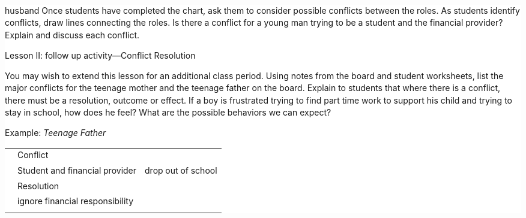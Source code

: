    <td>
    husband
   </td>
  </tr>
 </table>
 Once students have completed the chart, ask them to consider possible conflicts between the roles. As students identify conflicts, draw lines connecting the roles. Is there a conflict for a young man trying to be a student and the financial provider? Explain and discuss each conflict.
 <p>
  Lesson II: follow up activity—Conflict Resolution
 </p>
 <p>
  You may wish to extend this lesson for an additional class period. Using notes from the board and student worksheets, list the major conflicts for the teenage mother and the teenage father on the board. Explain to students that where there is a conflict, there must be a resolution, outcome or effect. If a boy is frustrated trying to find part time work to support his child and trying to stay in school, how does he feel? What are the possible behaviors we can expect?
 </p>
 <p>
  Example:
  <i>
   Teenage Father
  </i>
 </p>
<table border="0">
  <tr>
   <td>
    <i>
    </i>
   </td>
   <td>
    Conflict
   </td>
   <td>
   </td>
  </tr>
  <tr>
   <td>
   </td>
   <td>
    Student and financial provider
   </td>
   <td>
    drop out of school
   </td>
  </tr>
  <tr>
   <td>
   </td>
   <td>
    Resolution
   </td>
  </tr>
  <tr>
   <td>
   </td>
   <td>
    ignore financial responsibility
   </td>
  </tr>
  <tr>
   <td>
   </td>
   <td>